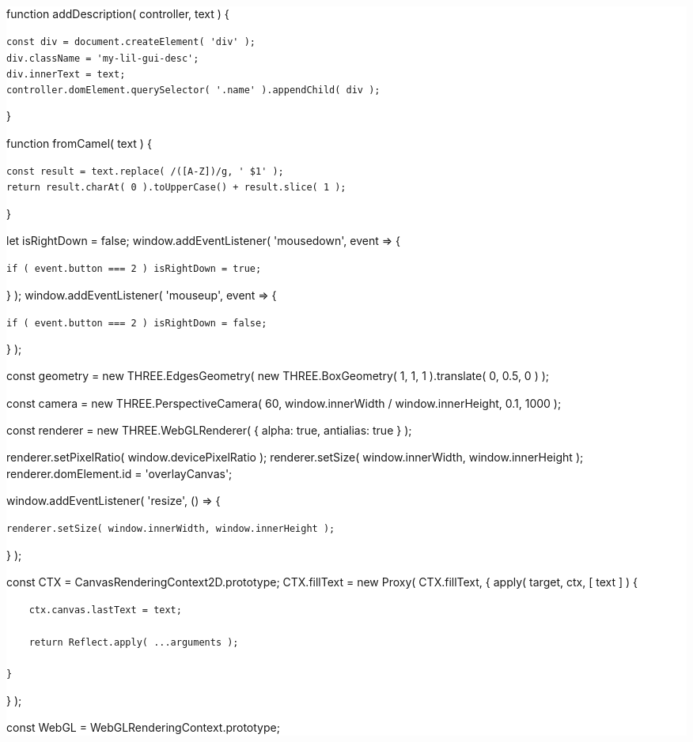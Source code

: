 function addDescription( controller, text ) {

	const div = document.createElement( 'div' );
	div.className = 'my-lil-gui-desc';
	div.innerText = text;
	controller.domElement.querySelector( '.name' ).appendChild( div );

}

function fromCamel( text ) {

	const result = text.replace( /([A-Z])/g, ' $1' );
	return result.charAt( 0 ).toUpperCase() + result.slice( 1 );

}

let isRightDown = false;
window.addEventListener( 'mousedown', event => {

	if ( event.button === 2 ) isRightDown = true;

} );
window.addEventListener( 'mouseup', event => {

	if ( event.button === 2 ) isRightDown = false;

} );

const geometry = new THREE.EdgesGeometry( new THREE.BoxGeometry( 1, 1, 1 ).translate( 0, 0.5, 0 ) );

const camera = new THREE.PerspectiveCamera( 60, window.innerWidth / window.innerHeight, 0.1, 1000 );

const renderer = new THREE.WebGLRenderer( {
	alpha: true,
	antialias: true
} );

renderer.setPixelRatio( window.devicePixelRatio );
renderer.setSize( window.innerWidth, window.innerHeight );
renderer.domElement.id = 'overlayCanvas';

window.addEventListener( 'resize', () => {

	renderer.setSize( window.innerWidth, window.innerHeight );

} );

const CTX = CanvasRenderingContext2D.prototype;
CTX.fillText = new Proxy( CTX.fillText, {
	apply( target, ctx, [ text ] ) {

		ctx.canvas.lastText = text;

		return Reflect.apply( ...arguments );

	}
} );

const WebGL = WebGLRenderingContext.prototype;
